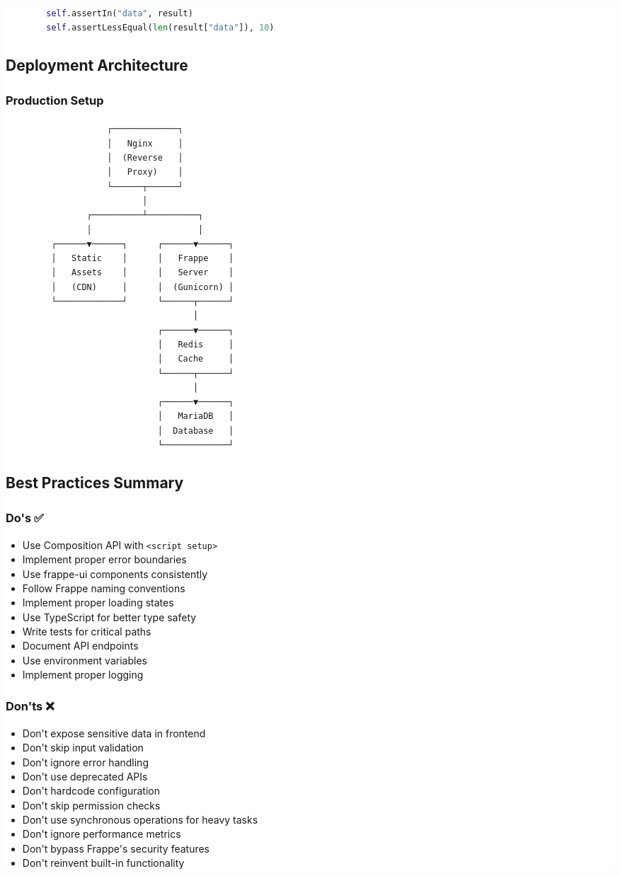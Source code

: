 ```python
        self.assertIn("data", result)
        self.assertLessEqual(len(result["data"]), 10)
```

## Deployment Architecture

### Production Setup
```
                    ┌─────────────┐
                    │   Nginx     │
                    │  (Reverse   │
                    │   Proxy)    │
                    └──────┬──────┘
                           │
                ┌──────────┴──────────┐
                │                     │
         ┌──────▼──────┐      ┌──────▼──────┐
         │   Static    │      │   Frappe    │
         │   Assets    │      │   Server    │
         │   (CDN)     │      │  (Gunicorn) │
         └─────────────┘      └──────┬──────┘
                                     │
                              ┌──────▼──────┐
                              │   Redis     │
                              │   Cache     │
                              └──────┬──────┘
                                     │
                              ┌──────▼──────┐
                              │   MariaDB   │
                              │  Database   │
                              └─────────────┘
```

## Best Practices Summary

### Do's ✅
- Use Composition API with `<script setup>`
- Implement proper error boundaries
- Use frappe-ui components consistently
- Follow Frappe naming conventions
- Implement proper loading states
- Use TypeScript for better type safety
- Write tests for critical paths
- Document API endpoints
- Use environment variables
- Implement proper logging

### Don'ts ❌
- Don't expose sensitive data in frontend
- Don't skip input validation
- Don't ignore error handling
- Don't use deprecated APIs
- Don't hardcode configuration
- Don't skip permission checks
- Don't use synchronous operations for heavy tasks
- Don't ignore performance metrics
- Don't bypass Frappe's security features
- Don't reinvent built-in functionality
